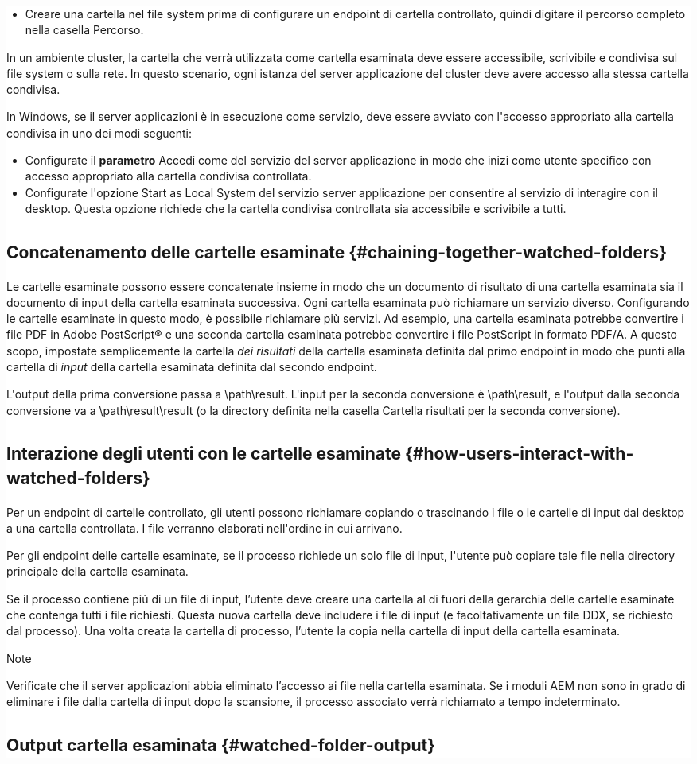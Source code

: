 * Creare una cartella nel file system prima di configurare un endpoint di cartella controllato, quindi digitare il percorso completo nella casella Percorso.

In un ambiente cluster, la cartella che verrà utilizzata come cartella esaminata deve essere accessibile, scrivibile e condivisa sul file system o sulla rete. In questo scenario, ogni istanza del server applicazione del cluster deve avere accesso alla stessa cartella condivisa.

In Windows, se il server applicazioni è in esecuzione come servizio, deve essere avviato con l&#39;accesso appropriato alla cartella condivisa in uno dei modi seguenti:

* Configurate il **parametro** Accedi come del servizio del server applicazione in modo che inizi come utente specifico con accesso appropriato alla cartella condivisa controllata.
* Configurate l&#39;opzione Start as Local System del servizio server applicazione per consentire al servizio di interagire con il desktop. Questa opzione richiede che la cartella condivisa controllata sia accessibile e scrivibile a tutti.

## Concatenamento delle cartelle esaminate {#chaining-together-watched-folders}

Le cartelle esaminate possono essere concatenate insieme in modo che un documento di risultato di una cartella esaminata sia il documento di input della cartella esaminata successiva. Ogni cartella esaminata può richiamare un servizio diverso. Configurando le cartelle esaminate in questo modo, è possibile richiamare più servizi. Ad esempio, una cartella esaminata potrebbe convertire i file PDF in Adobe PostScript® e una seconda cartella esaminata potrebbe convertire i file PostScript in formato PDF/A. A questo scopo, impostate semplicemente la cartella *dei risultati* della cartella esaminata definita dal primo endpoint in modo che punti alla cartella di *input* della cartella esaminata definita dal secondo endpoint.

L&#39;output della prima conversione passa a \path\result. L&#39;input per la seconda conversione è \path\result, e l&#39;output dalla seconda conversione va a \path\result\result  (o la directory definita nella casella Cartella risultati per la seconda conversione).

## Interazione degli utenti con le cartelle esaminate {#how-users-interact-with-watched-folders}

Per un endpoint di cartelle controllato, gli utenti possono richiamare copiando o trascinando i file o le cartelle di input dal desktop a una cartella controllata. I file verranno elaborati nell&#39;ordine in cui arrivano.

Per gli endpoint delle cartelle esaminate, se il processo richiede un solo file di input, l&#39;utente può copiare tale file nella directory principale della cartella esaminata.

Se il processo contiene più di un file di input, l’utente deve creare una cartella al di fuori della gerarchia delle cartelle esaminate che contenga tutti i file richiesti. Questa nuova cartella deve includere i file di input (e facoltativamente un file DDX, se richiesto dal processo). Una volta creata la cartella di processo, l’utente la copia nella cartella di input della cartella esaminata.

>[!NOTE]
>
>Verificate che il server applicazioni abbia eliminato l’accesso ai file nella cartella esaminata. Se i moduli AEM non sono in grado di eliminare i file dalla cartella di input dopo la scansione, il processo associato verrà richiamato a tempo indeterminato.

## Output cartella esaminata {#watched-folder-output}
